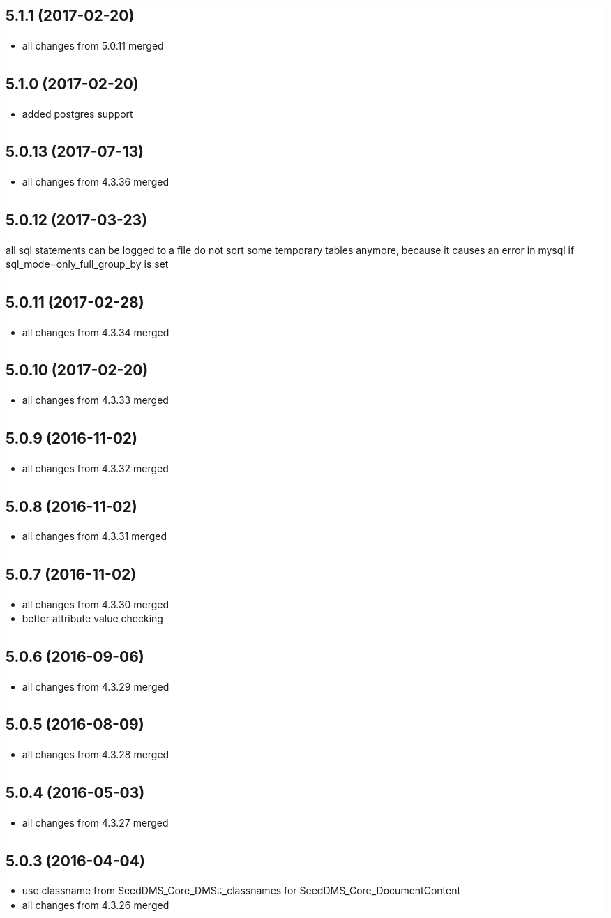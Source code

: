 5.1.1 (2017-02-20)
---------------------
- all changes from 5.0.11 merged

5.1.0 (2017-02-20)
---------------------
- added postgres support

5.0.13 (2017-07-13)
---------------------
- all changes from 4.3.36 merged

5.0.12 (2017-03-23)
---------------------
all sql statements can be logged to a file
do not sort some temporary tables anymore, because it causes an error in mysql if            sql_mode=only_full_group_by is set

5.0.11 (2017-02-28)
---------------------
- all changes from 4.3.34 merged

5.0.10 (2017-02-20)
---------------------
- all changes from 4.3.33 merged

5.0.9 (2016-11-02)
---------------------
- all changes from 4.3.32 merged

5.0.8 (2016-11-02)
---------------------
- all changes from 4.3.31 merged

5.0.7 (2016-11-02)
---------------------
- all changes from 4.3.30 merged
- better attribute value checking

5.0.6 (2016-09-06)
---------------------
- all changes from 4.3.29 merged

5.0.5 (2016-08-09)
---------------------
- all changes from 4.3.28 merged

5.0.4 (2016-05-03)
---------------------
- all changes from 4.3.27 merged

5.0.3 (2016-04-04)
---------------------
- use classname from SeedDMS_Core_DMS::_classnames for SeedDMS_Core_DocumentContent
- all changes from 4.3.26 merged

